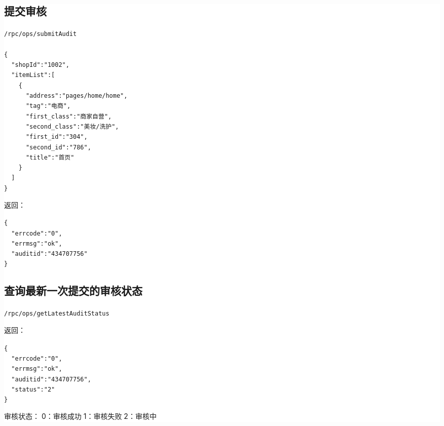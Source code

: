 ## 提交审核
```
/rpc/ops/submitAudit

{
  "shopId":"1002",
  "itemList":[
    {
      "address":"pages/home/home",
      "tag":"电商",
      "first_class":"商家自营",
      "second_class":"美妆/洗护",
      "first_id":"304",
      "second_id":"786",
      "title":"首页"
    }
  ]
}
```
返回：
```
{
  "errcode":"0",
  "errmsg":"ok",
  "auditid":"434707756"
}
```


## 查询最新一次提交的审核状态
```
/rpc/ops/getLatestAuditStatus
```
返回：
```
{
  "errcode":"0",
  "errmsg":"ok",
  "auditid":"434707756",
  "status":"2"
}
```
审核状态：
0：审核成功
1：审核失败
2：审核中




























